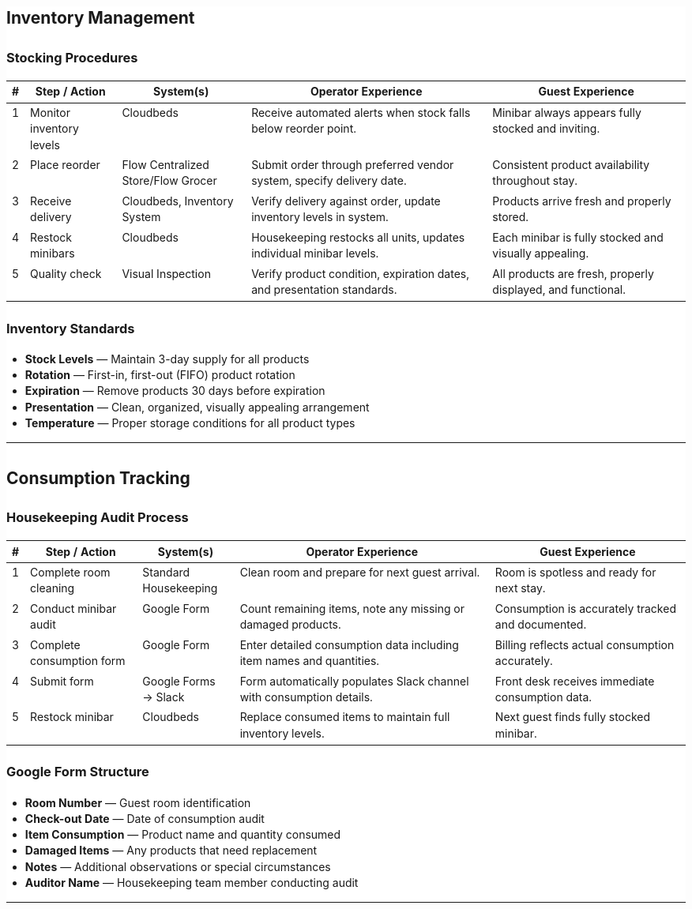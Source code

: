 
## Inventory Management

### **Stocking Procedures**

| **#** | **Step / Action** | **System(s)** | **Operator Experience** | **Guest Experience** |
|-------:|-------------------|---------------|--------------------------|----------------------|
| 1 | Monitor inventory levels | Cloudbeds | Receive automated alerts when stock falls below reorder point. | Minibar always appears fully stocked and inviting. |
| 2 | Place reorder | Flow Centralized Store/Flow Grocer | Submit order through preferred vendor system, specify delivery date. | Consistent product availability throughout stay. |
| 3 | Receive delivery | Cloudbeds, Inventory System | Verify delivery against order, update inventory levels in system. | Products arrive fresh and properly stored. |
| 4 | Restock minibars | Cloudbeds | Housekeeping restocks all units, updates individual minibar levels. | Each minibar is fully stocked and visually appealing. |
| 5 | Quality check | Visual Inspection | Verify product condition, expiration dates, and presentation standards. | All products are fresh, properly displayed, and functional. |

### **Inventory Standards**
- **Stock Levels** — Maintain 3-day supply for all products
- **Rotation** — First-in, first-out (FIFO) product rotation
- **Expiration** — Remove products 30 days before expiration
- **Presentation** — Clean, organized, visually appealing arrangement
- **Temperature** — Proper storage conditions for all product types

---

## Consumption Tracking

### **Housekeeping Audit Process**

| **#** | **Step / Action** | **System(s)** | **Operator Experience** | **Guest Experience** |
|-------:|-------------------|---------------|--------------------------|----------------------|
| 1 | Complete room cleaning | Standard Housekeeping | Clean room and prepare for next guest arrival. | Room is spotless and ready for next stay. |
| 2 | Conduct minibar audit | Google Form | Count remaining items, note any missing or damaged products. | Consumption is accurately tracked and documented. |
| 3 | Complete consumption form | Google Form | Enter detailed consumption data including item names and quantities. | Billing reflects actual consumption accurately. |
| 4 | Submit form | Google Forms → Slack | Form automatically populates Slack channel with consumption details. | Front desk receives immediate consumption data. |
| 5 | Restock minibar | Cloudbeds | Replace consumed items to maintain full inventory levels. | Next guest finds fully stocked minibar. |

### **Google Form Structure**
- **Room Number** — Guest room identification
- **Check-out Date** — Date of consumption audit
- **Item Consumption** — Product name and quantity consumed
- **Damaged Items** — Any products that need replacement
- **Notes** — Additional observations or special circumstances
- **Auditor Name** — Housekeeping team member conducting audit

---
